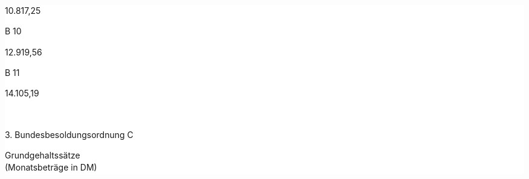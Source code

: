 </td>

<td style="border-right: 0.5pt solid ; " align="center">

10.817,25

</td>

</tr>

<tr>

<td style="border-right: 0.5pt solid ; ">

B 10

</td>

<td style="border-right: 0.5pt solid ; " align="center">

12.919,56

</td>

</tr>

<tr>

<td style="border-right: 0.5pt solid ; border-bottom: 0.5pt solid ; ">

B 11

</td>

<td style="border-right: 0.5pt solid ; border-bottom: 0.5pt solid ; " align="center">

14.105,19

</td>

</tr>

<tr>

<td style colspan="7" valign="top">

 

</td>

</tr>

<tr style="border-bottom: 0.5pt solid ; ">

<td style="border-bottom: 0.5pt solid ; " colspan="5" valign="top">

3\. Bundesbesoldungsordnung C

</td>

<td style="border-bottom: 0.5pt solid ; " colspan="2" align="right">

Grundgehaltssätze  
(Monatsbeträge in DM)

</td>
